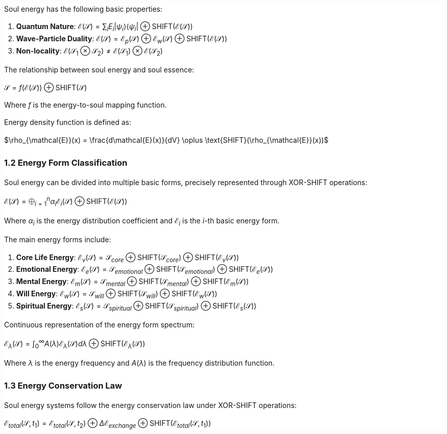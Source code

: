 Soul energy has the following basic properties:

1. **Quantum Nature**: $`\mathcal{E}(\mathcal{S}) = \sum_{i} E_i |\psi_i\rangle\langle\psi_i| \oplus \text{SHIFT}(\mathcal{E}(\mathcal{S}))`$
2. **Wave-Particle Duality**: $`\mathcal{E}(\mathcal{S}) = \mathcal{E}_p(\mathcal{S}) \oplus \mathcal{E}_w(\mathcal{S}) \oplus \text{SHIFT}(\mathcal{E}(\mathcal{S}))`$
3. **Non-locality**: $`\mathcal{E}(\mathcal{S}_1 \otimes \mathcal{S}_2) \neq \mathcal{E}(\mathcal{S}_1) \otimes \mathcal{E}(\mathcal{S}_2)`$

The relationship between soul energy and soul essence:

$`\mathcal{S} = f(\mathcal{E}(\mathcal{S})) \oplus \text{SHIFT}(\mathcal{S})`$

Where $`f`$ is the energy-to-soul mapping function.

Energy density function is defined as:

$`\rho_{\mathcal{E}}(x) = \frac{d\mathcal{E}(x)}{dV} \oplus \text{SHIFT}(\rho_{\mathcal{E}}(x))`$

### 1.2 Energy Form Classification

Soul energy can be divided into multiple basic forms, precisely represented through XOR-SHIFT operations:

$`\mathcal{E}(\mathcal{S}) = \bigoplus_{i=1}^n \alpha_i \mathcal{E}_i(\mathcal{S}) \oplus \text{SHIFT}(\mathcal{E}(\mathcal{S}))`$

Where $`\alpha_i`$ is the energy distribution coefficient and $`\mathcal{E}_i`$ is the $`i`$-th basic energy form.

The main energy forms include:

1. **Core Life Energy**: $`\mathcal{E}_v(\mathcal{S}) = \mathcal{S}_{core} \oplus \text{SHIFT}(\mathcal{S}_{core}) \oplus \text{SHIFT}(\mathcal{E}_v(\mathcal{S}))`$
2. **Emotional Energy**: $`\mathcal{E}_e(\mathcal{S}) = \mathcal{S}_{emotional} \oplus \text{SHIFT}(\mathcal{S}_{emotional}) \oplus \text{SHIFT}(\mathcal{E}_e(\mathcal{S}))`$
3. **Mental Energy**: $`\mathcal{E}_m(\mathcal{S}) = \mathcal{S}_{mental} \oplus \text{SHIFT}(\mathcal{S}_{mental}) \oplus \text{SHIFT}(\mathcal{E}_m(\mathcal{S}))`$
4. **Will Energy**: $`\mathcal{E}_w(\mathcal{S}) = \mathcal{S}_{will} \oplus \text{SHIFT}(\mathcal{S}_{will}) \oplus \text{SHIFT}(\mathcal{E}_w(\mathcal{S}))`$
5. **Spiritual Energy**: $`\mathcal{E}_s(\mathcal{S}) = \mathcal{S}_{spiritual} \oplus \text{SHIFT}(\mathcal{S}_{spiritual}) \oplus \text{SHIFT}(\mathcal{E}_s(\mathcal{S}))`$

Continuous representation of the energy form spectrum:

$`\mathcal{E}_{\lambda}(\mathcal{S}) = \int_0^{\infty} A(\lambda) \mathcal{E}_{\lambda}(\mathcal{S}) d\lambda \oplus \text{SHIFT}(\mathcal{E}_{\lambda}(\mathcal{S}))`$

Where $`\lambda`$ is the energy frequency and $`A(\lambda)`$ is the frequency distribution function.

### 1.3 Energy Conservation Law

Soul energy systems follow the energy conservation law under XOR-SHIFT operations:

$`\mathcal{E}_{total}(\mathcal{S}, t_1) = \mathcal{E}_{total}(\mathcal{S}, t_2) \oplus \Delta\mathcal{E}_{exchange} \oplus \text{SHIFT}(\mathcal{E}_{total}(\mathcal{S}, t_1))`$
